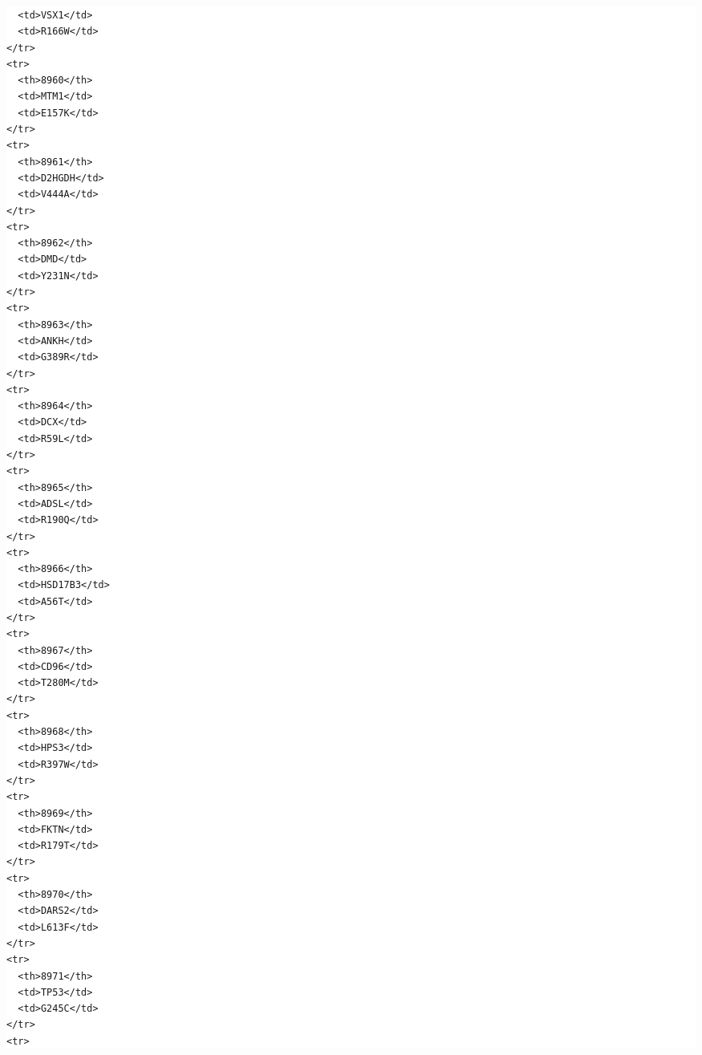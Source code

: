       <td>VSX1</td>
      <td>R166W</td>
    </tr>
    <tr>
      <th>8960</th>
      <td>MTM1</td>
      <td>E157K</td>
    </tr>
    <tr>
      <th>8961</th>
      <td>D2HGDH</td>
      <td>V444A</td>
    </tr>
    <tr>
      <th>8962</th>
      <td>DMD</td>
      <td>Y231N</td>
    </tr>
    <tr>
      <th>8963</th>
      <td>ANKH</td>
      <td>G389R</td>
    </tr>
    <tr>
      <th>8964</th>
      <td>DCX</td>
      <td>R59L</td>
    </tr>
    <tr>
      <th>8965</th>
      <td>ADSL</td>
      <td>R190Q</td>
    </tr>
    <tr>
      <th>8966</th>
      <td>HSD17B3</td>
      <td>A56T</td>
    </tr>
    <tr>
      <th>8967</th>
      <td>CD96</td>
      <td>T280M</td>
    </tr>
    <tr>
      <th>8968</th>
      <td>HPS3</td>
      <td>R397W</td>
    </tr>
    <tr>
      <th>8969</th>
      <td>FKTN</td>
      <td>R179T</td>
    </tr>
    <tr>
      <th>8970</th>
      <td>DARS2</td>
      <td>L613F</td>
    </tr>
    <tr>
      <th>8971</th>
      <td>TP53</td>
      <td>G245C</td>
    </tr>
    <tr>